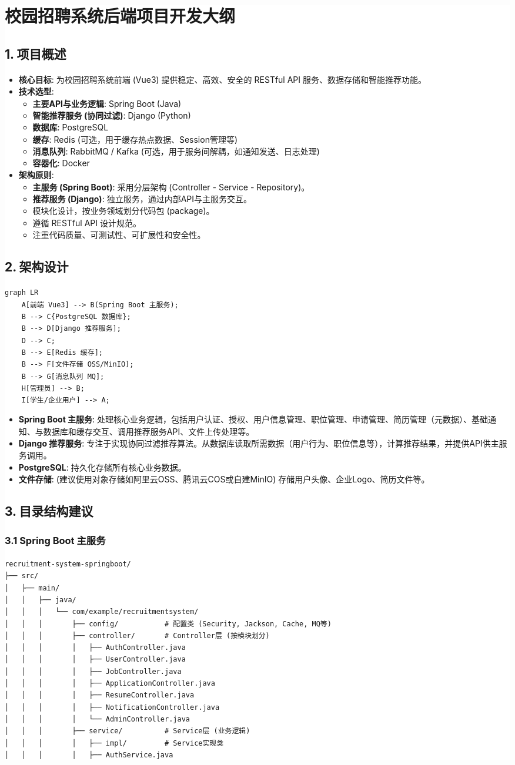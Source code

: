 # 校园招聘系统后端项目开发大纲

## 1. 项目概述

- **核心目标**: 为校园招聘系统前端 (Vue3) 提供稳定、高效、安全的 RESTful API 服务、数据存储和智能推荐功能。
- **技术选型**:
    - **主要API与业务逻辑**: Spring Boot (Java)
    - **智能推荐服务 (协同过滤)**: Django (Python)
    - **数据库**: PostgreSQL
    - **缓存**: Redis (可选，用于缓存热点数据、Session管理等)
    - **消息队列**: RabbitMQ / Kafka (可选，用于服务间解耦，如通知发送、日志处理)
    - **容器化**: Docker
- **架构原则**:
    - **主服务 (Spring Boot)**: 采用分层架构 (Controller - Service - Repository)。
    - **推荐服务 (Django)**: 独立服务，通过内部API与主服务交互。
    - 模块化设计，按业务领域划分代码包 (package)。
    - 遵循 RESTful API 设计规范。
    - 注重代码质量、可测试性、可扩展性和安全性。

## 2. 架构设计

```mermaid
graph LR
    A[前端 Vue3] --> B(Spring Boot 主服务);
    B --> C{PostgreSQL 数据库};
    B --> D[Django 推荐服务];
    D --> C;
    B --> E[Redis 缓存];
    B --> F[文件存储 OSS/MinIO];
    B --> G[消息队列 MQ];
    H[管理员] --> B;
    I[学生/企业用户] --> A;
```

- **Spring Boot 主服务**: 处理核心业务逻辑，包括用户认证、授权、用户信息管理、职位管理、申请管理、简历管理（元数据）、基础通知、与数据库和缓存交互、调用推荐服务API、文件上传处理等。
- **Django 推荐服务**: 专注于实现协同过滤推荐算法。从数据库读取所需数据（用户行为、职位信息等），计算推荐结果，并提供API供主服务调用。
- **PostgreSQL**: 持久化存储所有核心业务数据。
- **文件存储**: (建议使用对象存储如阿里云OSS、腾讯云COS或自建MinIO) 存储用户头像、企业Logo、简历文件等。

## 3. 目录结构建议

### 3.1 Spring Boot 主服务

```
recruitment-system-springboot/
├── src/
│   ├── main/
│   │   ├── java/
│   │   │   └── com/example/recruitmentsystem/
│   │   │       ├── config/           # 配置类 (Security, Jackson, Cache, MQ等)
│   │   │       ├── controller/       # Controller层 (按模块划分)
│   │   │       │   ├── AuthController.java
│   │   │       │   ├── UserController.java
│   │   │       │   ├── JobController.java
│   │   │       │   ├── ApplicationController.java
│   │   │       │   ├── ResumeController.java
│   │   │       │   ├── NotificationController.java
│   │   │       │   └── AdminController.java
│   │   │       ├── service/          # Service层 (业务逻辑)
│   │   │       │   ├── impl/         # Service实现类
│   │   │       │   ├── AuthService.java
```
